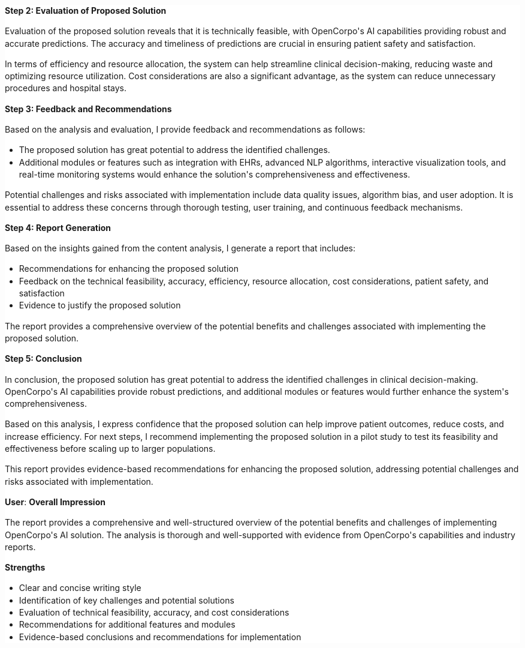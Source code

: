 **Step 2: Evaluation of Proposed Solution**

Evaluation of the proposed solution reveals that it is technically feasible, with OpenCorpo's AI capabilities providing robust and accurate predictions. The accuracy and timeliness of predictions are crucial in ensuring patient safety and satisfaction.

In terms of efficiency and resource allocation, the system can help streamline clinical decision-making, reducing waste and optimizing resource utilization. Cost considerations are also a significant advantage, as the system can reduce unnecessary procedures and hospital stays.

**Step 3: Feedback and Recommendations**

Based on the analysis and evaluation, I provide feedback and recommendations as follows:

* The proposed solution has great potential to address the identified challenges.
* Additional modules or features such as integration with EHRs, advanced NLP algorithms, interactive visualization tools, and real-time monitoring systems would enhance the solution's comprehensiveness and effectiveness.

Potential challenges and risks associated with implementation include data quality issues, algorithm bias, and user adoption. It is essential to address these concerns through thorough testing, user training, and continuous feedback mechanisms.

**Step 4: Report Generation**

Based on the insights gained from the content analysis, I generate a report that includes:

* Recommendations for enhancing the proposed solution
* Feedback on the technical feasibility, accuracy, efficiency, resource allocation, cost considerations, patient safety, and satisfaction
* Evidence to justify the proposed solution

The report provides a comprehensive overview of the potential benefits and challenges associated with implementing the proposed solution.

**Step 5: Conclusion**

In conclusion, the proposed solution has great potential to address the identified challenges in clinical decision-making. OpenCorpo's AI capabilities provide robust predictions, and additional modules or features would further enhance the system's comprehensiveness.

Based on this analysis, I express confidence that the proposed solution can help improve patient outcomes, reduce costs, and increase efficiency. For next steps, I recommend implementing the proposed solution in a pilot study to test its feasibility and effectiveness before scaling up to larger populations.

This report provides evidence-based recommendations for enhancing the proposed solution, addressing potential challenges and risks associated with implementation.

**User**: **Overall Impression**

The report provides a comprehensive and well-structured overview of the potential benefits and challenges of implementing OpenCorpo's AI solution. The analysis is thorough and well-supported with evidence from OpenCorpo's capabilities and industry reports.

**Strengths**

* Clear and concise writing style
* Identification of key challenges and potential solutions
* Evaluation of technical feasibility, accuracy, and cost considerations
* Recommendations for additional features and modules
* Evidence-based conclusions and recommendations for implementation
